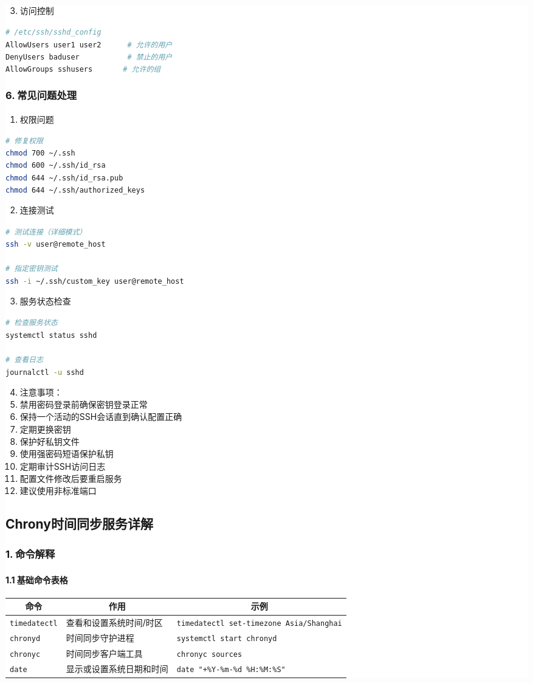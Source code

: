 3. 访问控制
```bash
# /etc/ssh/sshd_config
AllowUsers user1 user2      # 允许的用户
DenyUsers baduser           # 禁止的用户
AllowGroups sshusers       # 允许的组

```

### 6. 常见问题处理
1. 权限问题
```bash
# 修复权限
chmod 700 ~/.ssh
chmod 600 ~/.ssh/id_rsa
chmod 644 ~/.ssh/id_rsa.pub
chmod 644 ~/.ssh/authorized_keys

```

2. 连接测试
```bash
# 测试连接（详细模式）
ssh -v user@remote_host

# 指定密钥测试
ssh -i ~/.ssh/custom_key user@remote_host

```

3. 服务状态检查
```bash
# 检查服务状态
systemctl status sshd

# 查看日志
journalctl -u sshd

```

4. 注意事项：
1. 禁用密码登录前确保密钥登录正常
2. 保持一个活动的SSH会话直到确认配置正确
3. 定期更换密钥
4. 保护好私钥文件
5. 使用强密码短语保护私钥
6. 定期审计SSH访问日志
7. 配置文件修改后要重启服务
8. 建议使用非标准端口


## Chrony时间同步服务详解

### 1. 命令解释
#### 1.1 基础命令表格
| 命令          | 作用                          | 示例                                      |
|---------------|------------------------------|-------------------------------------------|
| `timedatectl` | 查看和设置系统时间/时区      | `timedatectl set-timezone Asia/Shanghai` |
| `chronyd`     | 时间同步守护进程             | `systemctl start chronyd`               |
| `chronyc`     | 时间同步客户端工具           | `chronyc sources`                       |
| `date`        | 显示或设置系统日期和时间     | `date "+%Y-%m-%d %H:%M:%S"`            |
